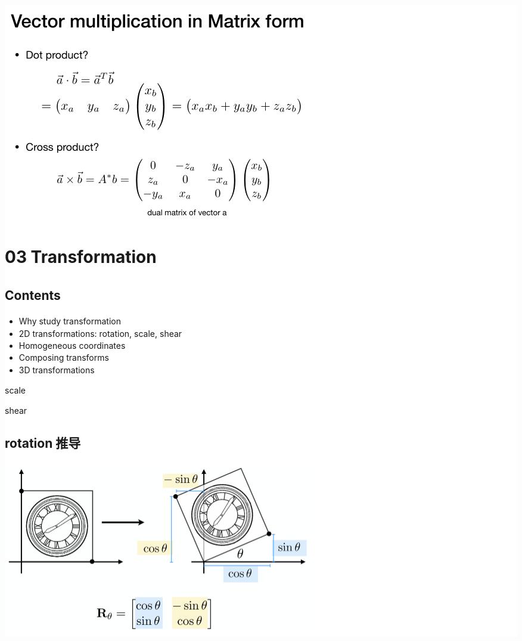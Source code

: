 ![image-20210307111719973](images/vector_multi_in_matrix.png)

# 03 Transformation

## Contents

- Why study transformation
- 2D transformations: rotation, scale, shear
- Homogeneous coordinates
- Composing transforms
- 3D transformations

scale

shear

## rotation 推导

<img src="images/transform_rotate.png" alt="image-20210307180104885" style="zoom: 50%;" />
